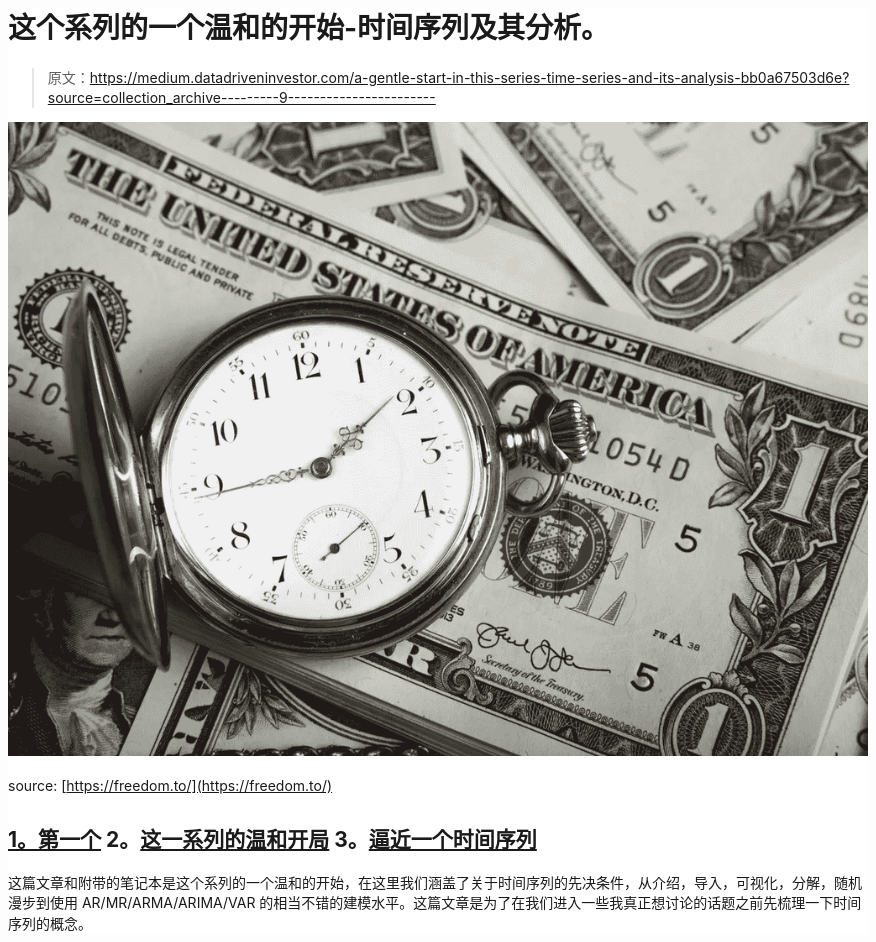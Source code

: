 # 这个系列的一个温和的开始-时间序列及其分析。

> 原文：<https://medium.datadriveninvestor.com/a-gentle-start-in-this-series-time-series-and-its-analysis-bb0a67503d6e?source=collection_archive---------9----------------------->

![](img/6407dd9eaa1aa1471535ca1e967aa8cd.png)

source: [https://freedom.to/](https://freedom.to/)

## [1。第一个](https://medium.com/@venali/the-first-one-lets-define-the-time-series-and-its-analysis-c81abf1e7308) 2。[这一系列的温和开局](https://medium.com/@venali/a-gentle-start-in-this-series-time-series-and-its-analysis-bb0a67503d6e) 3。[逼近一个时间序列](https://medium.com/@venali/approximating-a-time-series-time-series-and-its-analysis-923aa81ca80a)

这篇文章和附带的笔记本是这个系列的一个温和的开始，在这里我们涵盖了关于时间序列的先决条件，从介绍，导入，可视化，分解，随机漫步到使用 AR/MR/ARMA/ARIMA/VAR 的相当不错的建模水平。这篇文章是为了在我们进入一些我真正想讨论的话题之前先梳理一下时间序列的概念。
